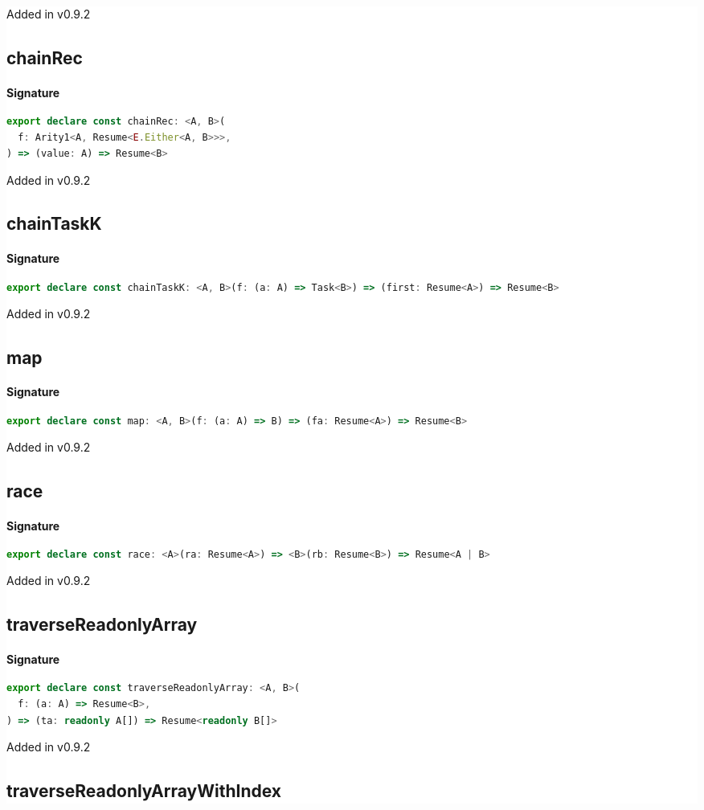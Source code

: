 Added in v0.9.2

## chainRec

**Signature**

```ts
export declare const chainRec: <A, B>(
  f: Arity1<A, Resume<E.Either<A, B>>>,
) => (value: A) => Resume<B>
```

Added in v0.9.2

## chainTaskK

**Signature**

```ts
export declare const chainTaskK: <A, B>(f: (a: A) => Task<B>) => (first: Resume<A>) => Resume<B>
```

Added in v0.9.2

## map

**Signature**

```ts
export declare const map: <A, B>(f: (a: A) => B) => (fa: Resume<A>) => Resume<B>
```

Added in v0.9.2

## race

**Signature**

```ts
export declare const race: <A>(ra: Resume<A>) => <B>(rb: Resume<B>) => Resume<A | B>
```

Added in v0.9.2

## traverseReadonlyArray

**Signature**

```ts
export declare const traverseReadonlyArray: <A, B>(
  f: (a: A) => Resume<B>,
) => (ta: readonly A[]) => Resume<readonly B[]>
```

Added in v0.9.2

## traverseReadonlyArrayWithIndex
